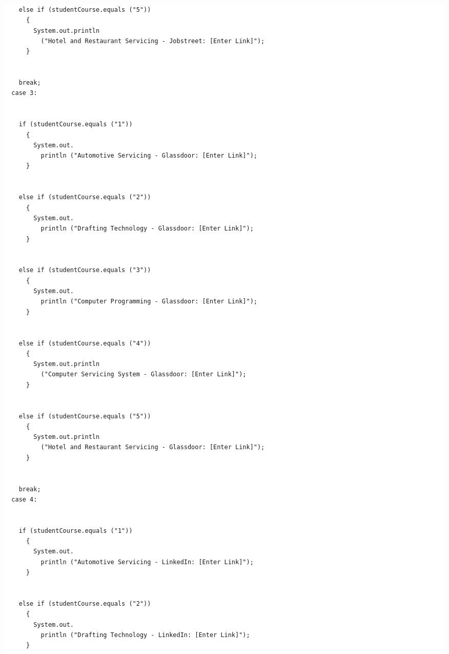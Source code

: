
		else if (studentCourse.equals ("5"))
		  {
			System.out.println
			  ("Hotel and Restaurant Servicing - Jobstreet: [Enter Link]");
		  }


		break;
	  case 3:


		if (studentCourse.equals ("1"))
		  {
			System.out.
			  println ("Automotive Servicing - Glassdoor: [Enter Link]");
		  }


		else if (studentCourse.equals ("2"))
		  {
			System.out.
			  println ("Drafting Technology - Glassdoor: [Enter Link]");
		  }


		else if (studentCourse.equals ("3"))
		  {
			System.out.
			  println ("Computer Programming - Glassdoor: [Enter Link]");
		  }


		else if (studentCourse.equals ("4"))
		  {
			System.out.println
			  ("Computer Servicing System - Glassdoor: [Enter Link]");
		  }


		else if (studentCourse.equals ("5"))
		  {
			System.out.println
			  ("Hotel and Restaurant Servicing - Glassdoor: [Enter Link]");
		  }


		break;
	  case 4:


		if (studentCourse.equals ("1"))
		  {
			System.out.
			  println ("Automotive Servicing - LinkedIn: [Enter Link]");
		  }


		else if (studentCourse.equals ("2"))
		  {
			System.out.
			  println ("Drafting Technology - LinkedIn: [Enter Link]");
		  }
